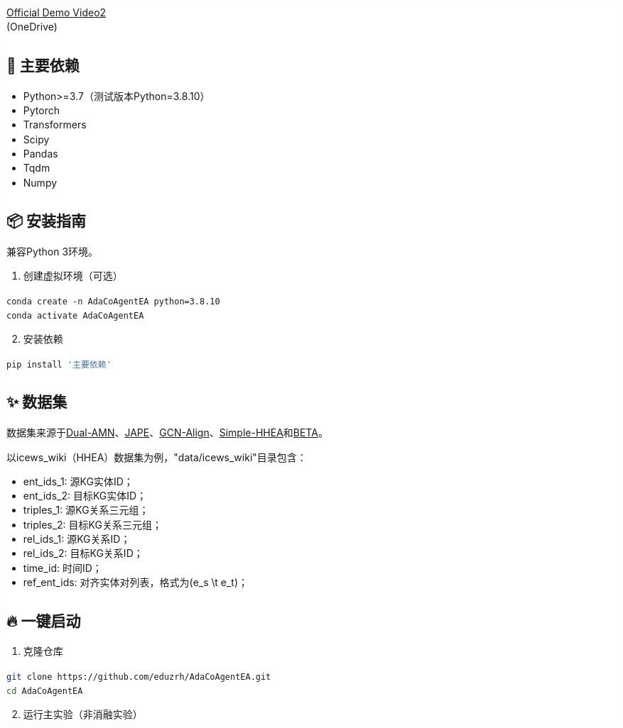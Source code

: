 [Official Demo Video2](https://1drv.ms/v/c/50d754725eca3864/Ea89lcdneO1BuMYsdKQRmeEByl39-CGygkiQ9UQiMP-gCg)  
(OneDrive)

## 🔨 主要依赖

* Python>=3.7（测试版本Python=3.8.10）
* Pytorch
* Transformers
* Scipy
* Pandas
* Tqdm
* Numpy

## 📦 安装指南
兼容Python 3环境。

1. 创建虚拟环境（可选）
```shell
conda create -n AdaCoAgentEA python=3.8.10
conda activate AdaCoAgentEA
```
2. 安装依赖
```bash
pip install '主要依赖'
```

## ✨ 数据集
数据集来源于[Dual-AMN](https://github.com/MaoXinn/Dual-AMN)、[JAPE](https://github.com/nju-websoft/JAPE)、[GCN-Align](https://github.com/1049451037/GCN-Align)、[Simple-HHEA](https://github.com/IDEA-FinAI/Simple-HHEA)和[BETA](https://github.com/DexterZeng/BETA)。

以icews_wiki（HHEA）数据集为例，"data/icews_wiki"目录包含：
* ent_ids_1: 源KG实体ID；
* ent_ids_2: 目标KG实体ID；
* triples_1: 源KG关系三元组；
* triples_2: 目标KG关系三元组；
* rel_ids_1: 源KG关系ID；
* rel_ids_2: 目标KG关系ID；
* time_id: 时间ID；
* ref_ent_ids: 对齐实体对列表，格式为(e_s \t e_t)；

## 🔥 一键启动

1. 克隆仓库
```bash
git clone https://github.com/eduzrh/AdaCoAgentEA.git
cd AdaCoAgentEA
```

2. 运行主实验（非消融实验）
